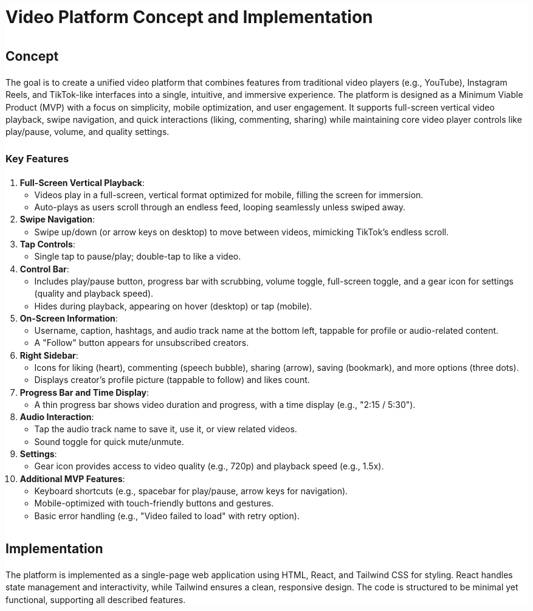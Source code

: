 # Video Platform Concept and Implementation

## Concept

The goal is to create a unified video platform that combines features from traditional video players (e.g., YouTube), Instagram Reels, and TikTok-like interfaces into a single, intuitive, and immersive experience. The platform is designed as a Minimum Viable Product (MVP) with a focus on simplicity, mobile optimization, and user engagement. It supports full-screen vertical video playback, swipe navigation, and quick interactions (liking, commenting, sharing) while maintaining core video player controls like play/pause, volume, and quality settings.

### Key Features

1. **Full-Screen Vertical Playback**:
   - Videos play in a full-screen, vertical format optimized for mobile, filling the screen for immersion.
   - Auto-plays as users scroll through an endless feed, looping seamlessly unless swiped away.
2. **Swipe Navigation**:
   - Swipe up/down (or arrow keys on desktop) to move between videos, mimicking TikTok’s endless scroll.
3. **Tap Controls**:
   - Single tap to pause/play; double-tap to like a video.
4. **Control Bar**:
   - Includes play/pause button, progress bar with scrubbing, volume toggle, full-screen toggle, and a gear icon for settings (quality and playback speed).
   - Hides during playback, appearing on hover (desktop) or tap (mobile).
5. **On-Screen Information**:
   - Username, caption, hashtags, and audio track name at the bottom left, tappable for profile or audio-related content.
   - A "Follow" button appears for unsubscribed creators.
6. **Right Sidebar**:
   - Icons for liking (heart), commenting (speech bubble), sharing (arrow), saving (bookmark), and more options (three dots).
   - Displays creator’s profile picture (tappable to follow) and likes count.
7. **Progress Bar and Time Display**:
   - A thin progress bar shows video duration and progress, with a time display (e.g., "2:15 / 5:30").
8. **Audio Interaction**:
   - Tap the audio track name to save it, use it, or view related videos.
   - Sound toggle for quick mute/unmute.
9. **Settings**:
   - Gear icon provides access to video quality (e.g., 720p) and playback speed (e.g., 1.5x).
10. **Additional MVP Features**:
    - Keyboard shortcuts (e.g., spacebar for play/pause, arrow keys for navigation).
    - Mobile-optimized with touch-friendly buttons and gestures.
    - Basic error handling (e.g., "Video failed to load" with retry option).

## Implementation

The platform is implemented as a single-page web application using HTML, React, and Tailwind CSS for styling. React handles state management and interactivity, while Tailwind ensures a clean, responsive design. The code is structured to be minimal yet functional, supporting all described features.
